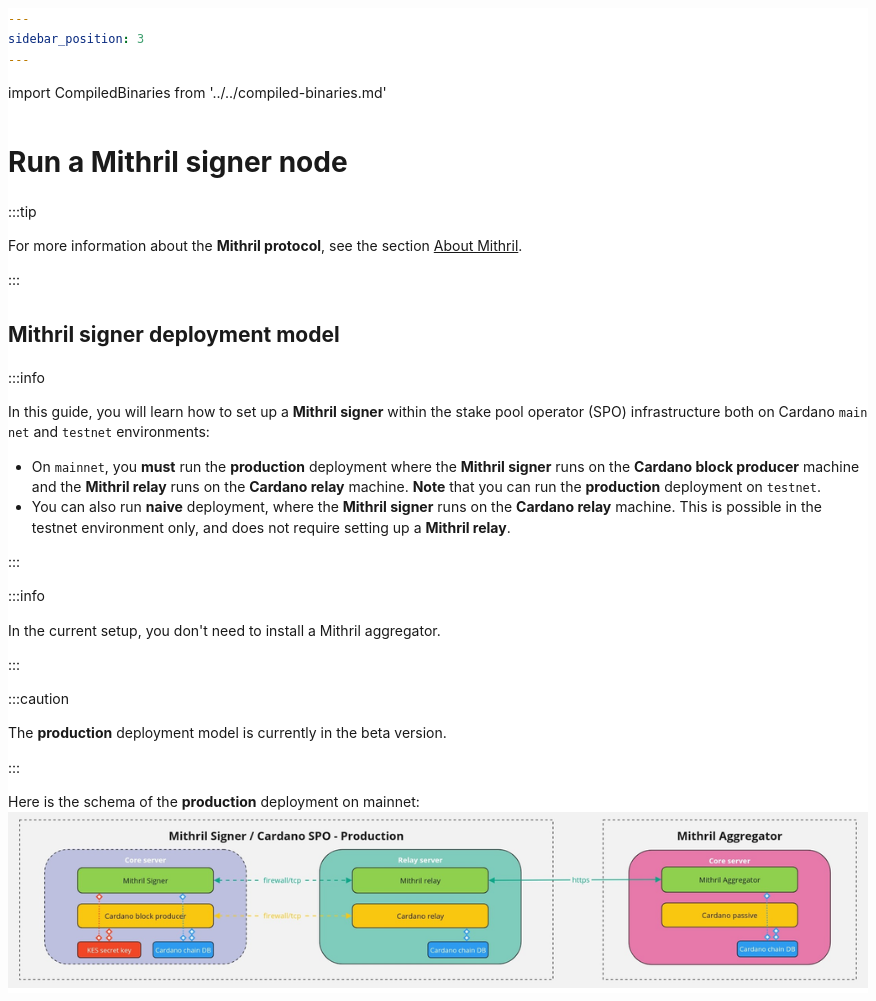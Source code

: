 ```yaml
---
sidebar_position: 3
---
```


import CompiledBinaries from '../../compiled-binaries.md'

# Run a Mithril signer node

:::tip

For more information about the **Mithril protocol**, see the section [About Mithril](../../mithril/intro.md).

:::

## Mithril signer deployment model

:::info

In this guide, you will learn how to set up a **Mithril signer** within the stake pool operator (SPO) infrastructure both on Cardano `mainnet` and `testnet` environments:

- On `mainnet`, you **must** run the **production** deployment where the **Mithril signer** runs on the **Cardano block producer** machine and the **Mithril relay** runs on the **Cardano relay** machine. **Note** that you can run the **production** deployment on `testnet`.
- You can also run **naive** deployment, where the **Mithril signer** runs on the **Cardano relay** machine. This is possible in the testnet environment only, and does not require setting up a **Mithril relay**.

:::

:::info

In the current setup, you don't need to install a Mithril aggregator.

:::

:::caution

The **production** deployment model is currently in the beta version.

:::

Here is the schema of the **production** deployment on mainnet:
[![Production Mithril Signer Deployment Model](images/signer-deployment-production.jpg)](images/signer-deployment-production.jpg)
